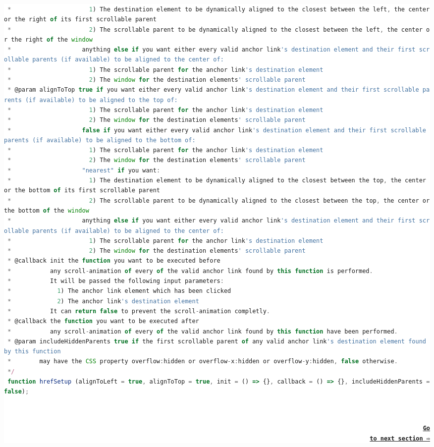 ```javascript
 *                      1) The destination element to be dynamically aligned to the closest between the left, the center or the right of its first scrollable parent
 *                      2) The scrollable parent to be dynamically aligned to the closest between the left, the center or the right of the window
 *                    anything else if you want either every valid anchor link's destination element and their first scrollable parents (if available) to be aligned to the center of:
 *                      1) The scrollable parent for the anchor link's destination element
 *                      2) The window for the destination elements' scrollable parent
 * @param alignToTop true if you want either every valid anchor link's destination element and their first scrollable parents (if available) to be aligned to the top of:
 *                      1) The scrollable parent for the anchor link's destination element
 *                      2) The window for the destination elements' scrollable parent
 *                    false if you want either every valid anchor link's destination element and their first scrollable parents (if available) to be aligned to the bottom of:
 *                      1) The scrollable parent for the anchor link's destination element
 *                      2) The window for the destination elements' scrollable parent
 *                    "nearest" if you want:
 *                      1) The destination element to be dynamically aligned to the closest between the top, the center or the bottom of its first scrollable parent
 *                      2) The scrollable parent to be dynamically aligned to the closest between the top, the center or the bottom of the window
 *                    anything else if you want either every valid anchor link's destination element and their first scrollable parents (if available) to be aligned to the center of:
 *                      1) The scrollable parent for the anchor link's destination element
 *                      2) The window for the destination elements' scrollable parent
 * @callback init the function you want to be executed before
 *           any scroll-animation of every of the valid anchor link found by this function is performed.
 *           It will be passed the following input parameters:
 *             1) The anchor link element which has been clicked
 *             2) The anchor link's destination element
 *           It can return false to prevent the scroll-animation completly.
 * @callback the function you want to be executed after
 *           any scroll-animation of every of the valid anchor link found by this function have been performed.
 * @param includeHiddenParents true if the first scrollable parent of any valid anchor link's destination element found by this function
 *        may have the CSS property overflow:hidden or overflow-x:hidden or overflow-y:hidden, false otherwise.
 */
 function hrefSetup (alignToLeft = true, alignToTop = true, init = () => {}, callback = () => {}, includeHiddenParents = false);
```

<br/>

#### <p align="right"><a href = "./EasingFunctions.md"><code>Go to next section &#8680;</code></a></p>
